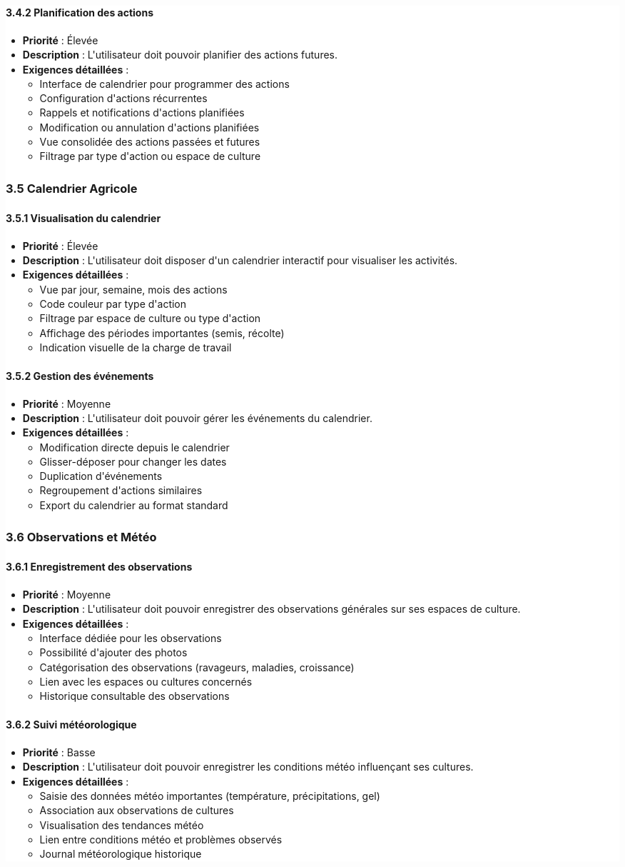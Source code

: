 #### 3.4.2 **Planification des actions**
- **Priorité** : Élevée
- **Description** : L'utilisateur doit pouvoir planifier des actions futures.
- **Exigences détaillées** :
  - Interface de calendrier pour programmer des actions
  - Configuration d'actions récurrentes
  - Rappels et notifications d'actions planifiées
  - Modification ou annulation d'actions planifiées
  - Vue consolidée des actions passées et futures
  - Filtrage par type d'action ou espace de culture

### 3.5 **Calendrier Agricole**

#### 3.5.1 **Visualisation du calendrier**
- **Priorité** : Élevée
- **Description** : L'utilisateur doit disposer d'un calendrier interactif pour visualiser les activités.
- **Exigences détaillées** :
  - Vue par jour, semaine, mois des actions
  - Code couleur par type d'action
  - Filtrage par espace de culture ou type d'action
  - Affichage des périodes importantes (semis, récolte)
  - Indication visuelle de la charge de travail

#### 3.5.2 **Gestion des événements**
- **Priorité** : Moyenne
- **Description** : L'utilisateur doit pouvoir gérer les événements du calendrier.
- **Exigences détaillées** :
  - Modification directe depuis le calendrier
  - Glisser-déposer pour changer les dates
  - Duplication d'événements
  - Regroupement d'actions similaires
  - Export du calendrier au format standard

### 3.6 **Observations et Météo**

#### 3.6.1 **Enregistrement des observations**
- **Priorité** : Moyenne
- **Description** : L'utilisateur doit pouvoir enregistrer des observations générales sur ses espaces de culture.
- **Exigences détaillées** :
  - Interface dédiée pour les observations
  - Possibilité d'ajouter des photos
  - Catégorisation des observations (ravageurs, maladies, croissance)
  - Lien avec les espaces ou cultures concernés
  - Historique consultable des observations

#### 3.6.2 **Suivi météorologique**
- **Priorité** : Basse
- **Description** : L'utilisateur doit pouvoir enregistrer les conditions météo influençant ses cultures.
- **Exigences détaillées** :
  - Saisie des données météo importantes (température, précipitations, gel)
  - Association aux observations de cultures
  - Visualisation des tendances météo
  - Lien entre conditions météo et problèmes observés
  - Journal météorologique historique
